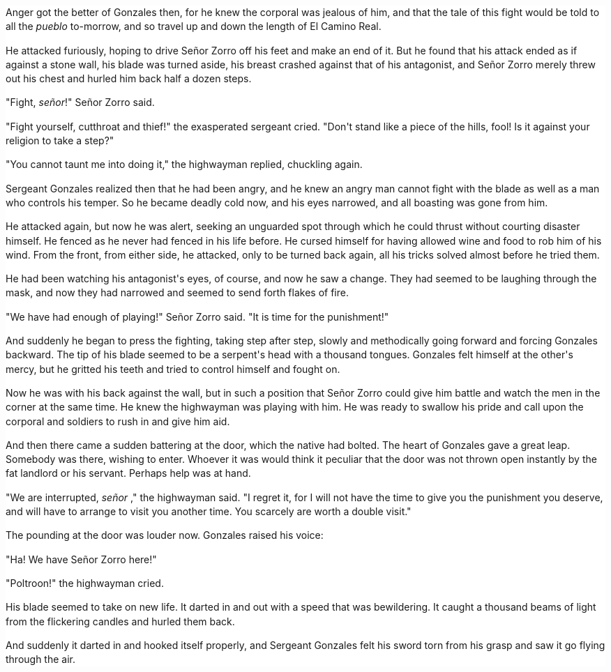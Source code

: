 Anger got the better of Gonzales then, for he knew the corporal was jealous of him, and that the tale of this fight would be told to all the _pueblo_ to-morrow, and so travel up and down the length of El Camino Real.

He attacked furiously, hoping to drive Señor Zorro off his feet and make an end of it. But he found that his attack ended as if against a stone wall, his blade was turned aside, his breast crashed against that of his antagonist, and Señor Zorro merely threw out his chest and hurled him back half a dozen steps.

"Fight, _señor_!" Señor Zorro said.

"Fight yourself, cutthroat and thief!" the exasperated sergeant cried. "Don't stand like a piece of the hills, fool! Is it against your religion to take a step?"

"You cannot taunt me into doing it," the highwayman replied, chuckling again.

Sergeant Gonzales realized then that he had been angry, and he knew an angry man cannot fight with the blade as well as a man who controls his temper. So he became deadly cold now, and his eyes narrowed, and all boasting was gone from him.

He attacked again, but now he was alert, seeking an unguarded spot through which he could thrust without courting disaster himself. He fenced as he never had fenced in his life before. He cursed himself for having allowed wine and food to rob him of his wind. From the front, from either side, he attacked, only to be turned back again, all his tricks solved almost before he tried them.

He had been watching his antagonist's eyes, of course, and now he saw a change. They had seemed to be laughing through the mask, and now they had narrowed and seemed to send forth flakes of fire.

"We have had enough of playing!" Señor Zorro said. "It is time for the punishment!"

And suddenly he began to press the fighting, taking step after step, slowly and methodically going forward and forcing Gonzales backward. The tip of his blade seemed to be a serpent's head with a thousand tongues. Gonzales felt himself at the other's mercy, but he gritted his teeth and tried to control himself and fought on.

Now he was with his back against the wall, but in such a position that Señor Zorro could give him battle and watch the men in the corner at the same time. He knew the highwayman was playing with him. He was ready to swallow his pride and call upon the corporal and soldiers to rush in and give him aid.

And then there came a sudden battering at the door, which the native had bolted. The heart of Gonzales gave a great leap. Somebody was there, wishing to enter. Whoever it was would think it peculiar that the door was not thrown open instantly by the fat landlord or his servant. Perhaps help was at hand.

"We are interrupted, _señor_ ," the highwayman said. "I regret it, for I will not have the time to give you the punishment you deserve, and will have to arrange to visit you another time. You scarcely are worth a double visit."

The pounding at the door was louder now. Gonzales raised his voice:

"Ha! We have Señor Zorro here!"

"Poltroon!" the highwayman cried.

His blade seemed to take on new life. It darted in and out with a speed that was bewildering. It caught a thousand beams of light from the flickering candles and hurled them back.

And suddenly it darted in and hooked itself properly, and Sergeant Gonzales felt his sword torn from his grasp and saw it go flying through the air.
